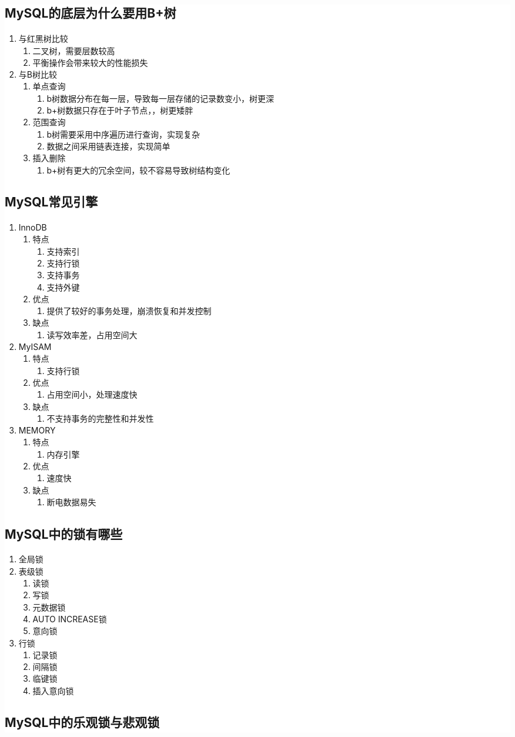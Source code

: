 ## MySQL的底层为什么要用B+树
1. 与红黑树比较
   1. 二叉树，需要层数较高
   2. 平衡操作会带来较大的性能损失
2. 与B树比较
   1. 单点查询
      1. b树数据分布在每一层，导致每一层存储的记录数变小，树更深
      2. b+树数据只存在于叶子节点，，树更矮胖
   2. 范围查询
      1. b树需要采用中序遍历进行查询，实现复杂
      2. 数据之间采用链表连接，实现简单
   3. 插入删除
      1. b+树有更大的冗余空间，较不容易导致树结构变化
## MySQL常见引擎

1. InnoDB
   1. 特点
      1. 支持索引
      2. 支持行锁
      3. 支持事务
      4. 支持外键
   2. 优点
      1. 提供了较好的事务处理，崩溃恢复和并发控制
   3. 缺点
      1. 读写效率差，占用空间大
2. MyISAM
   1. 特点
      1. 支持行锁
   2. 优点
      1. 占用空间小，处理速度快
   3. 缺点
      1. 不支持事务的完整性和并发性
3. MEMORY
   1. 特点
      1. 内存引擎
   2. 优点
      1. 速度快
   3. 缺点
      1. 断电数据易失
## MySQL中的锁有哪些

1. 全局锁
2. 表级锁
   1. 读锁
   2. 写锁
   3. 元数据锁
   4. AUTO INCREASE锁
   5. 意向锁
3. 行锁
   1. 记录锁
   2. 间隔锁
   3. 临键锁
   4. 插入意向锁
## MySQL中的乐观锁与悲观锁
